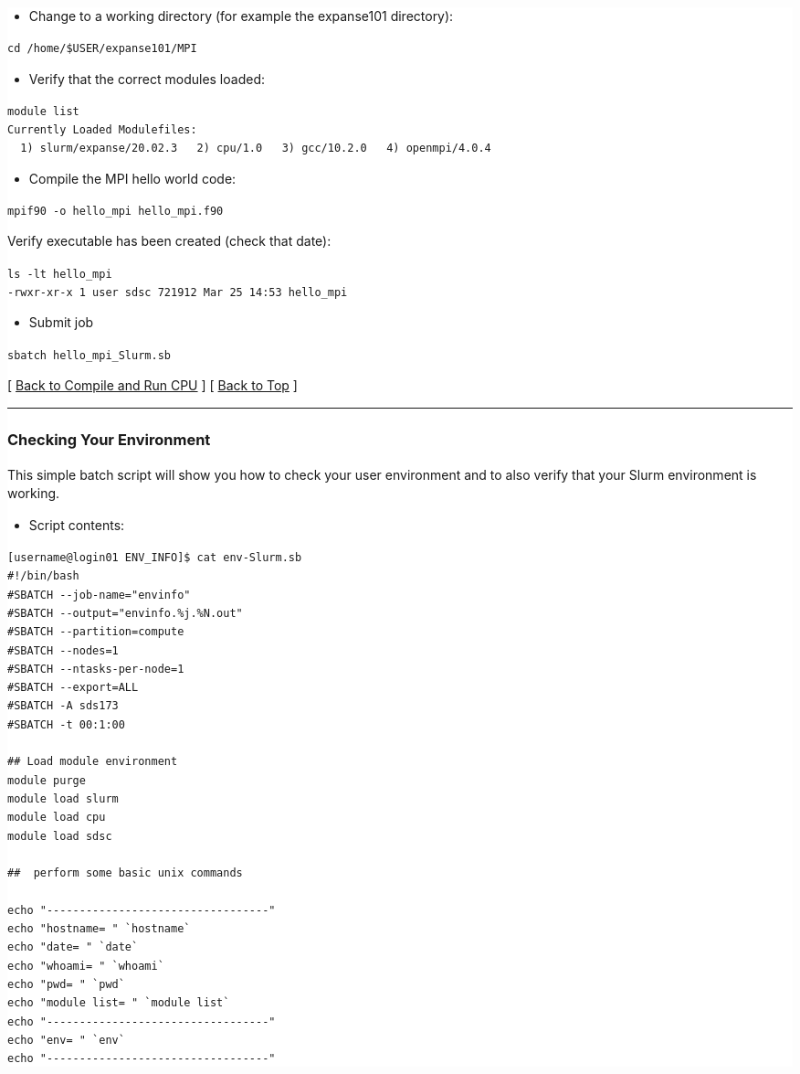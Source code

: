 * Change to a working directory (for example the expanse101 directory):

```
cd /home/$USER/expanse101/MPI
```

* Verify that the correct modules loaded:

```
module list
Currently Loaded Modulefiles:
  1) slurm/expanse/20.02.3   2) cpu/1.0   3) gcc/10.2.0   4) openmpi/4.0.4
```

* Compile the MPI hello world code:

```
mpif90 -o hello_mpi hello_mpi.f90
```

Verify executable has been created (check that date):

```
ls -lt hello_mpi
-rwxr-xr-x 1 user sdsc 721912 Mar 25 14:53 hello_mpi
```

* Submit job

```
sbatch hello_mpi_Slurm.sb
```

[ [Back to Compile and Run CPU](#comp-run-cpu) ] [ [Back to Top](#top) ]
<hr>

### Checking Your Environment<a name="check-env"></a>
This simple batch script will show you how to check your user environment
and to also verify that your Slurm environment is working.

* Script contents:

```
[username@login01 ENV_INFO]$ cat env-Slurm.sb
#!/bin/bash
#SBATCH --job-name="envinfo"
#SBATCH --output="envinfo.%j.%N.out"
#SBATCH --partition=compute
#SBATCH --nodes=1
#SBATCH --ntasks-per-node=1
#SBATCH --export=ALL
#SBATCH -A sds173
#SBATCH -t 00:1:00

## Load module environment
module purge
module load slurm
module load cpu
module load sdsc

##  perform some basic unix commands

echo "----------------------------------"
echo "hostname= " `hostname`
echo "date= " `date`
echo "whoami= " `whoami`
echo "pwd= " `pwd`
echo "module list= " `module list`
echo "----------------------------------"
echo "env= " `env`
echo "----------------------------------"
```